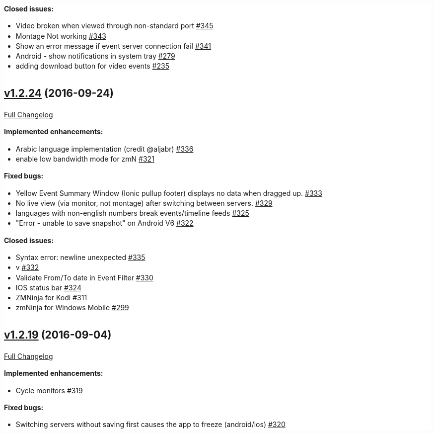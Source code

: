 **Closed issues:**

- Video broken when viewed through non-standard port [\#345](https://github.com/ZoneMinder/zmNinja/issues/345)
- Montage Not working [\#343](https://github.com/ZoneMinder/zmNinja/issues/343)
- Show an error message if event server connection fail [\#341](https://github.com/ZoneMinder/zmNinja/issues/341)
- Android - show notifications in system tray [\#279](https://github.com/ZoneMinder/zmNinja/issues/279)
- adding download button for video events [\#235](https://github.com/ZoneMinder/zmNinja/issues/235)

## [v1.2.24](https://github.com/ZoneMinder/zmNinja/tree/v1.2.24) (2016-09-24)

[Full Changelog](https://github.com/ZoneMinder/zmNinja/compare/v1.2.19...v1.2.24)

**Implemented enhancements:**

- Arabic language implementation \(credit @aljabr\) [\#336](https://github.com/ZoneMinder/zmNinja/issues/336)
- enable low bandwidth mode for zmN [\#321](https://github.com/ZoneMinder/zmNinja/issues/321)

**Fixed bugs:**

- Yellow Event Summary Window \(Ionic pullup footer\) displays no data when dragged up. [\#333](https://github.com/ZoneMinder/zmNinja/issues/333)
- No live view \(via monitor, not montage\) after switching between servers. [\#329](https://github.com/ZoneMinder/zmNinja/issues/329)
- languages with non-english numbers break events/timeline feeds [\#325](https://github.com/ZoneMinder/zmNinja/issues/325)
- "Error - unable to save snapshot" on Android V6 [\#322](https://github.com/ZoneMinder/zmNinja/issues/322)

**Closed issues:**

- Syntax error: newline unexpected [\#335](https://github.com/ZoneMinder/zmNinja/issues/335)
- v [\#332](https://github.com/ZoneMinder/zmNinja/issues/332)
- Validate From/To date in Event Filter [\#330](https://github.com/ZoneMinder/zmNinja/issues/330)
- IOS status bar [\#324](https://github.com/ZoneMinder/zmNinja/issues/324)
- ZMNinja for Kodi [\#311](https://github.com/ZoneMinder/zmNinja/issues/311)
- zmNinja for Windows Mobile [\#299](https://github.com/ZoneMinder/zmNinja/issues/299)

## [v1.2.19](https://github.com/ZoneMinder/zmNinja/tree/v1.2.19) (2016-09-04)

[Full Changelog](https://github.com/ZoneMinder/zmNinja/compare/v1.2.18...v1.2.19)

**Implemented enhancements:**

- Cycle monitors [\#319](https://github.com/ZoneMinder/zmNinja/issues/319)

**Fixed bugs:**

- Switching servers without saving first causes the app to freeze \(android/ios\) [\#320](https://github.com/ZoneMinder/zmNinja/issues/320)
